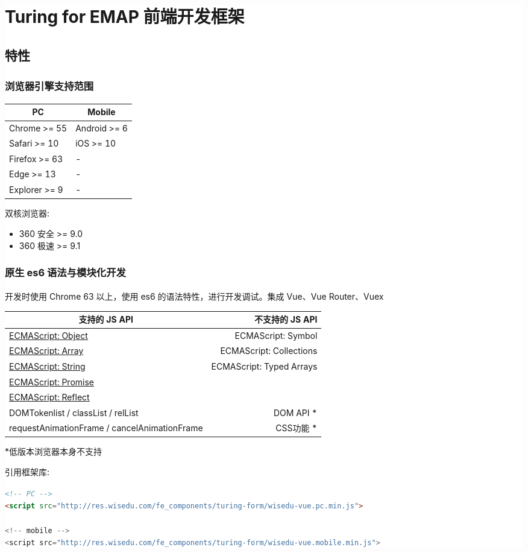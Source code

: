 # Turing for EMAP 前端开发框架

## 特性

### 浏览器引擎支持范围

| PC   | Mobile  | 
| --------   | -----  |
| Chrome >= 55 | Android >= 6  |
| Safari >= 10  | iOS >= 10  |
| Firefox >= 63 | -   |
| Edge >= 13  |  -  |
| Explorer >= 9  | -   |


双核浏览器:
* 360 安全 >= 9.0
* 360 极速 >= 9.1

### 原生 es6 语法与模块化开发

开发时使用 Chrome 63 以上，使用 es6 的语法特性，进行开发调试。集成 Vue、Vue Router、Vuex

| 支持的 JS API   | 不支持的 JS API  | 
| --------   | -----:  |
| [ECMAScript: Object](https://developer.mozilla.org/zh-CN/docs/Web/JavaScript/Reference/Global_Objects/Object)  | ECMAScript: Symbol | 
| [ECMAScript: Array](https://developer.mozilla.org/zh-CN/docs/Web/JavaScript/Reference/Global_Objects/Array) | ECMAScript: Collections |
| [ECMAScript: String](https://developer.mozilla.org/zh-CN/docs/Web/JavaScript/Reference/Global_Objects/String) | ECMAScript: Typed Arrays |
| [ECMAScript: Promise](https://developer.mozilla.org/zh-CN/docs/Web/JavaScript/Reference/Global_Objects/Promise) |  |
| [ECMAScript: Reflect](https://developer.mozilla.org/zh-CN/docs/Web/JavaScript/Reference/Global_Objects/Reflect)  |  |
| DOMTokenlist / classList / relList | DOM API * |
| requestAnimationFrame / cancelAnimationFrame | CSS功能 * |

*低版本浏览器本身不支持


引用框架库:

```html
<!-- PC -->
<script src="http://res.wisedu.com/fe_components/turing-form/wisedu-vue.pc.min.js">

<!-- mobile -->
<script src="http://res.wisedu.com/fe_components/turing-form/wisedu-vue.mobile.min.js">
```
